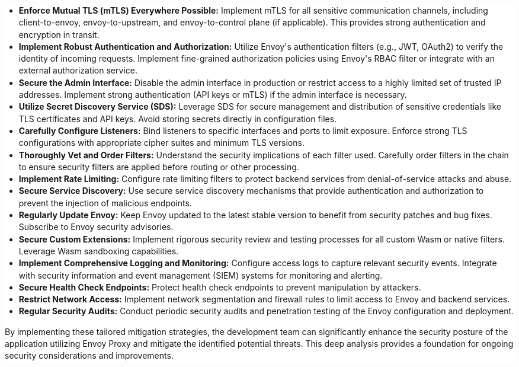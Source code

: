 *   **Enforce Mutual TLS (mTLS) Everywhere Possible:** Implement mTLS for all sensitive communication channels, including client-to-envoy, envoy-to-upstream, and envoy-to-control plane (if applicable). This provides strong authentication and encryption in transit.
*   **Implement Robust Authentication and Authorization:** Utilize Envoy's authentication filters (e.g., JWT, OAuth2) to verify the identity of incoming requests. Implement fine-grained authorization policies using Envoy's RBAC filter or integrate with an external authorization service.
*   **Secure the Admin Interface:** Disable the admin interface in production or restrict access to a highly limited set of trusted IP addresses. Implement strong authentication (API keys or mTLS) if the admin interface is necessary.
*   **Utilize Secret Discovery Service (SDS):** Leverage SDS for secure management and distribution of sensitive credentials like TLS certificates and API keys. Avoid storing secrets directly in configuration files.
*   **Carefully Configure Listeners:** Bind listeners to specific interfaces and ports to limit exposure. Enforce strong TLS configurations with appropriate cipher suites and minimum TLS versions.
*   **Thoroughly Vet and Order Filters:**  Understand the security implications of each filter used. Carefully order filters in the chain to ensure security filters are applied before routing or other processing.
*   **Implement Rate Limiting:** Configure rate limiting filters to protect backend services from denial-of-service attacks and abuse.
*   **Secure Service Discovery:** Use secure service discovery mechanisms that provide authentication and authorization to prevent the injection of malicious endpoints.
*   **Regularly Update Envoy:** Keep Envoy updated to the latest stable version to benefit from security patches and bug fixes. Subscribe to Envoy security advisories.
*   **Secure Custom Extensions:** Implement rigorous security review and testing processes for all custom Wasm or native filters. Leverage Wasm sandboxing capabilities.
*   **Implement Comprehensive Logging and Monitoring:** Configure access logs to capture relevant security events. Integrate with security information and event management (SIEM) systems for monitoring and alerting.
*   **Secure Health Check Endpoints:** Protect health check endpoints to prevent manipulation by attackers.
*   **Restrict Network Access:** Implement network segmentation and firewall rules to limit access to Envoy and backend services.
*   **Regular Security Audits:** Conduct periodic security audits and penetration testing of the Envoy configuration and deployment.

By implementing these tailored mitigation strategies, the development team can significantly enhance the security posture of the application utilizing Envoy Proxy and mitigate the identified potential threats. This deep analysis provides a foundation for ongoing security considerations and improvements.
